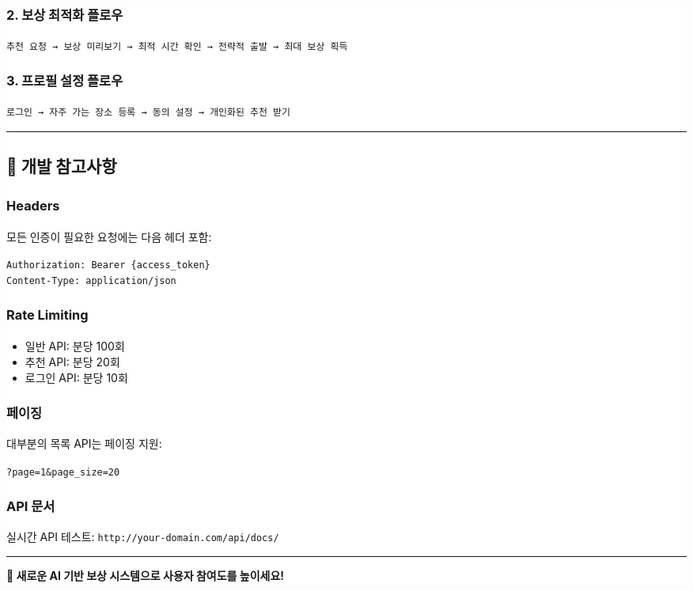 ### 2. 보상 최적화 플로우
```
추천 요청 → 보상 미리보기 → 최적 시간 확인 → 전략적 출발 → 최대 보상 획득
```

### 3. 프로필 설정 플로우
```
로그인 → 자주 가는 장소 등록 → 동의 설정 → 개인화된 추천 받기
```

---

## 📝 개발 참고사항

### Headers
모든 인증이 필요한 요청에는 다음 헤더 포함:
```
Authorization: Bearer {access_token}
Content-Type: application/json
```

### Rate Limiting
- 일반 API: 분당 100회
- 추천 API: 분당 20회
- 로그인 API: 분당 10회

### 페이징
대부분의 목록 API는 페이징 지원:
```
?page=1&page_size=20
```

### API 문서
실시간 API 테스트: `http://your-domain.com/api/docs/`

---

**🎉 새로운 AI 기반 보상 시스템으로 사용자 참여도를 높이세요!**

